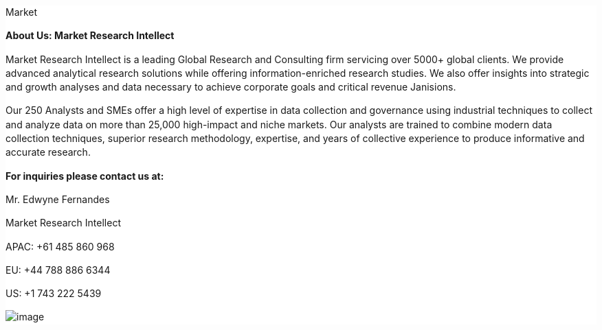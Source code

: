 Market</a></span></p><p><strong><span class="font-[700]">About Us: Market Research Intellect</span></strong></p><p><span class="">Market Research Intellect is a leading Global Research and Consulting firm servicing over 5000+ global clients. We provide advanced analytical research solutions while offering information-enriched research studies.&nbsp;</span>We also offer insights into strategic and growth analyses and data necessary to achieve corporate goals and critical revenue Janisions.</p><p><span class="">Our 250 Analysts and SMEs offer a high level of expertise in data collection and governance using industrial techniques to collect and analyze data on more than 25,000 high-impact and niche markets. Our analysts are trained to combine modern data collection techniques, superior research methodology, expertise, and years of collective experience to produce informative and accurate research.</span></p><p><strong>For inquiries please contact us at:</strong></p><p>Mr. Edwyne Fernandes</p><p>Market Research Intellect</p><p>APAC: +61 485 860 968</p><p>EU: +44 788 886 6344</p><p>US: +1 743 222 5439</p>
![image](https://github.com/user-attachments/assets/a04042c8-11ec-4577-9b9f-16543b6fa1b3)
